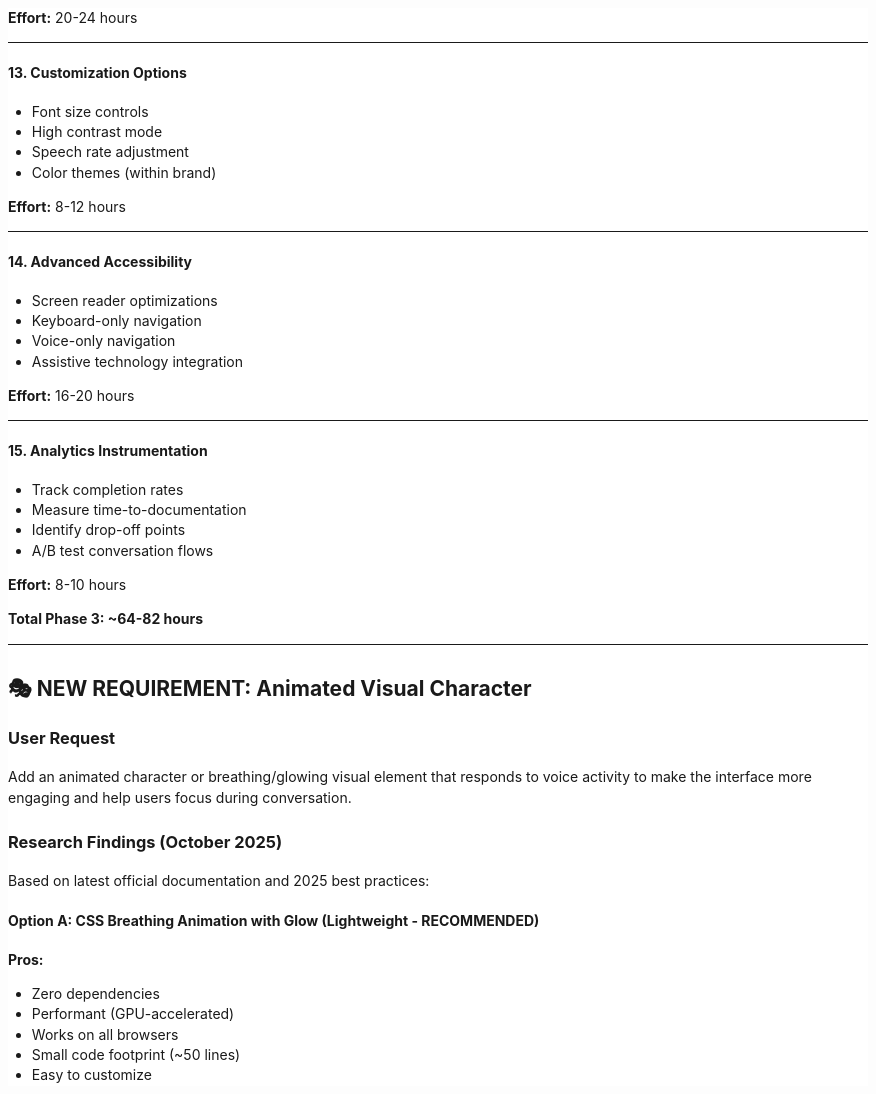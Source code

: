 **Effort:** 20-24 hours

---

#### 13. Customization Options
- Font size controls
- High contrast mode
- Speech rate adjustment
- Color themes (within brand)

**Effort:** 8-12 hours

---

#### 14. Advanced Accessibility
- Screen reader optimizations
- Keyboard-only navigation
- Voice-only navigation
- Assistive technology integration

**Effort:** 16-20 hours

---

#### 15. Analytics Instrumentation
- Track completion rates
- Measure time-to-documentation
- Identify drop-off points
- A/B test conversation flows

**Effort:** 8-10 hours

**Total Phase 3: ~64-82 hours**

---

## 🎭 NEW REQUIREMENT: Animated Visual Character

### User Request

Add an animated character or breathing/glowing visual element that responds to voice activity to make the interface more engaging and help users focus during conversation.

### Research Findings (October 2025)

Based on latest official documentation and 2025 best practices:

#### Option A: CSS Breathing Animation with Glow (Lightweight - RECOMMENDED)
**Pros:**
- Zero dependencies
- Performant (GPU-accelerated)
- Works on all browsers
- Small code footprint (~50 lines)
- Easy to customize
